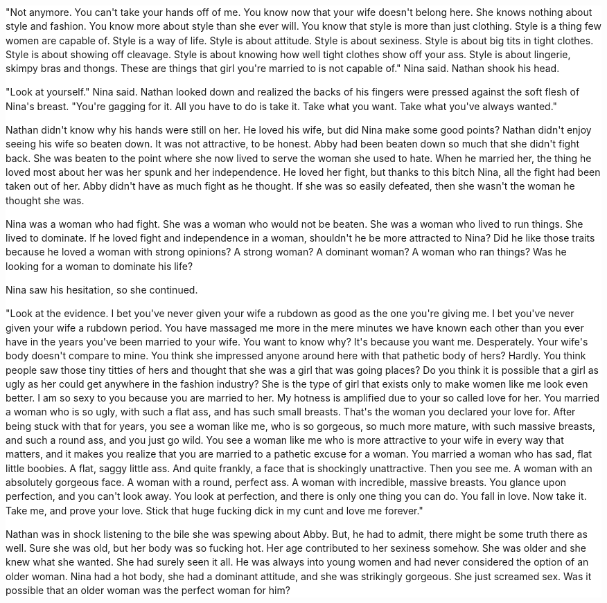 "Not anymore. You can't take your hands off of me. You know now that your wife doesn't belong here. She knows nothing about style and fashion. You know more about style than she ever will. You know that style is more than just clothing. Style is a thing few women are capable of. Style is a way of life. Style is about attitude. Style is about sexiness. Style is about big tits in tight clothes. Style is about showing off cleavage. Style is about knowing how well tight clothes show off your ass. Style is about lingerie, skimpy bras and thongs. These are things that girl you're married to is not capable of." Nina said. Nathan shook his head. 

"Look at yourself." Nina said. Nathan looked down and realized the backs of his fingers were pressed against the soft flesh of Nina's breast. "You're gagging for it. All you have to do is take it. Take what you want. Take what you've always wanted." 

Nathan didn't know why his hands were still on her. He loved his wife, but did Nina make some good points? Nathan didn't enjoy seeing his wife so beaten down. It was not attractive, to be honest. Abby had been beaten down so much that she didn't fight back. She was beaten to the point where she now lived to serve the woman she used to hate. When he married her, the thing he loved most about her was her spunk and her independence. He loved her fight, but thanks to this bitch Nina, all the fight had been taken out of her. Abby didn't have as much fight as he thought. If she was so easily defeated, then she wasn't the woman he thought she was. 

Nina was a woman who had fight. She was a woman who would not be beaten. She was a woman who lived to run things. She lived to dominate. If he loved fight and independence in a woman, shouldn't he be more attracted to Nina? Did he like those traits because he loved a woman with strong opinions? A strong woman? A dominant woman? A woman who ran things? Was he looking for a woman to dominate his life? 

Nina saw his hesitation, so she continued. 

"Look at the evidence. I bet you've never given your wife a rubdown as good as the one you're giving me. I bet you've never given your wife a rubdown period. You have massaged me more in the mere minutes we have known each other than you ever have in the years you've been married to your wife. You want to know why? It's because you want me. Desperately. Your wife's body doesn't compare to mine. You think she impressed anyone around here with that pathetic body of hers? Hardly. You think people saw those tiny titties of hers and thought that she was a girl that was going places? Do you think it is possible that a girl as ugly as her could get anywhere in the fashion industry? She is the type of girl that exists only to make women like me look even better. I am so sexy to you because you are married to her. My hotness is amplified due to your so called love for her. You married a woman who is so ugly, with such a flat ass, and has such small breasts. That's the woman you declared your love for. After being stuck with that for years, you see a woman like me, who is so gorgeous, so much more mature, with such massive breasts, and such a round ass, and you just go wild. You see a woman like me who is more attractive to your wife in every way that matters, and it makes you realize that you are married to a pathetic excuse for a woman. You married a woman who has sad, flat little boobies. A flat, saggy little ass. And quite frankly, a face that is shockingly unattractive. Then you see me. A woman with an absolutely gorgeous face. A woman with a round, perfect ass. A woman with incredible, massive breasts. You glance upon perfection, and you can't look away. You look at perfection, and there is only one thing you can do. You fall in love. Now take it. Take me, and prove your love. Stick that huge fucking dick in my cunt and love me forever." 

Nathan was in shock listening to the bile she was spewing about Abby. But, he had to admit, there might be some truth there as well. Sure she was old, but her body was so fucking hot. Her age contributed to her sexiness somehow. She was older and she knew what she wanted. She had surely seen it all. He was always into young women and had never considered the option of an older woman. Nina had a hot body, she had a dominant attitude, and she was strikingly gorgeous. She just screamed sex. Was it possible that an older woman was the perfect woman for him? 

